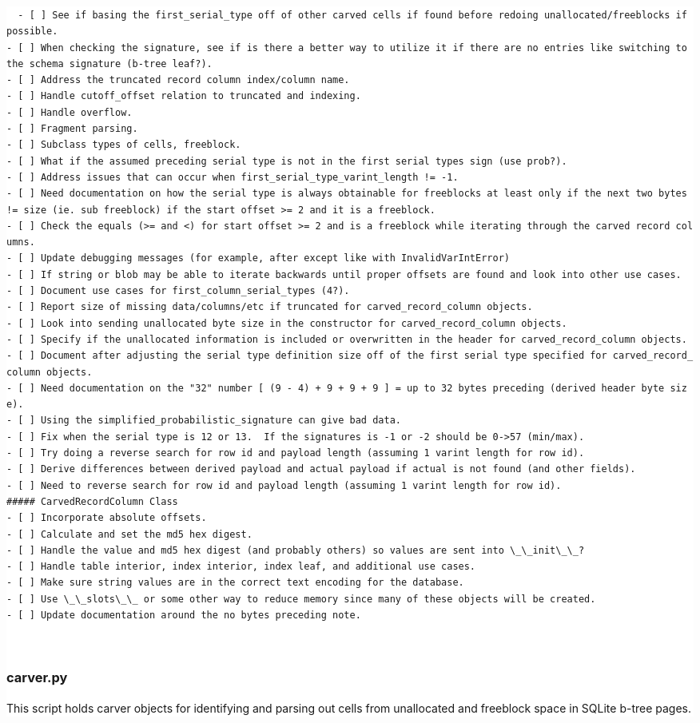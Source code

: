       - [ ] See if basing the first_serial_type off of other carved cells if found before redoing unallocated/freeblocks if possible. 
    - [ ] When checking the signature, see if is there a better way to utilize it if there are no entries like switching to the schema signature (b-tree leaf?).
    - [ ] Address the truncated record column index/column name.
    - [ ] Handle cutoff_offset relation to truncated and indexing.
    - [ ] Handle overflow.
    - [ ] Fragment parsing.
    - [ ] Subclass types of cells, freeblock.
    - [ ] What if the assumed preceding serial type is not in the first serial types sign (use prob?).
    - [ ] Address issues that can occur when first_serial_type_varint_length != -1.
    - [ ] Need documentation on how the serial type is always obtainable for freeblocks at least only if the next two bytes != size (ie. sub freeblock) if the start offset >= 2 and it is a freeblock.
    - [ ] Check the equals (>= and <) for start offset >= 2 and is a freeblock while iterating through the carved record columns.
    - [ ] Update debugging messages (for example, after except like with InvalidVarIntError)
    - [ ] If string or blob may be able to iterate backwards until proper offsets are found and look into other use cases.
    - [ ] Document use cases for first_column_serial_types (4?).
    - [ ] Report size of missing data/columns/etc if truncated for carved_record_column objects.
    - [ ] Look into sending unallocated byte size in the constructor for carved_record_column objects.
    - [ ] Specify if the unallocated information is included or overwritten in the header for carved_record_column objects.
    - [ ] Document after adjusting the serial type definition size off of the first serial type specified for carved_record_column objects.
    - [ ] Need documentation on the "32" number [ (9 - 4) + 9 + 9 + 9 ] = up to 32 bytes preceding (derived header byte size).
    - [ ] Using the simplified_probabilistic_signature can give bad data.
    - [ ] Fix when the serial type is 12 or 13.  If the signatures is -1 or -2 should be 0->57 (min/max).
    - [ ] Try doing a reverse search for row id and payload length (assuming 1 varint length for row id).
    - [ ] Derive differences between derived payload and actual payload if actual is not found (and other fields).
    - [ ] Need to reverse search for row id and payload length (assuming 1 varint length for row id).
    ##### CarvedRecordColumn Class
    - [ ] Incorporate absolute offsets.
    - [ ] Calculate and set the md5 hex digest.
    - [ ] Handle the value and md5 hex digest (and probably others) so values are sent into \_\_init\_\_?
    - [ ] Handle table interior, index interior, index leaf, and additional use cases.
    - [ ] Make sure string values are in the correct text encoding for the database.
    - [ ] Use \_\_slots\_\_ or some other way to reduce memory since many of these objects will be created.
    - [ ] Update documentation around the no bytes preceding note.

<br>

### carver.py

This script holds carver objects for identifying and parsing out cells from unallocated and
freeblock space in SQLite b-tree pages.
